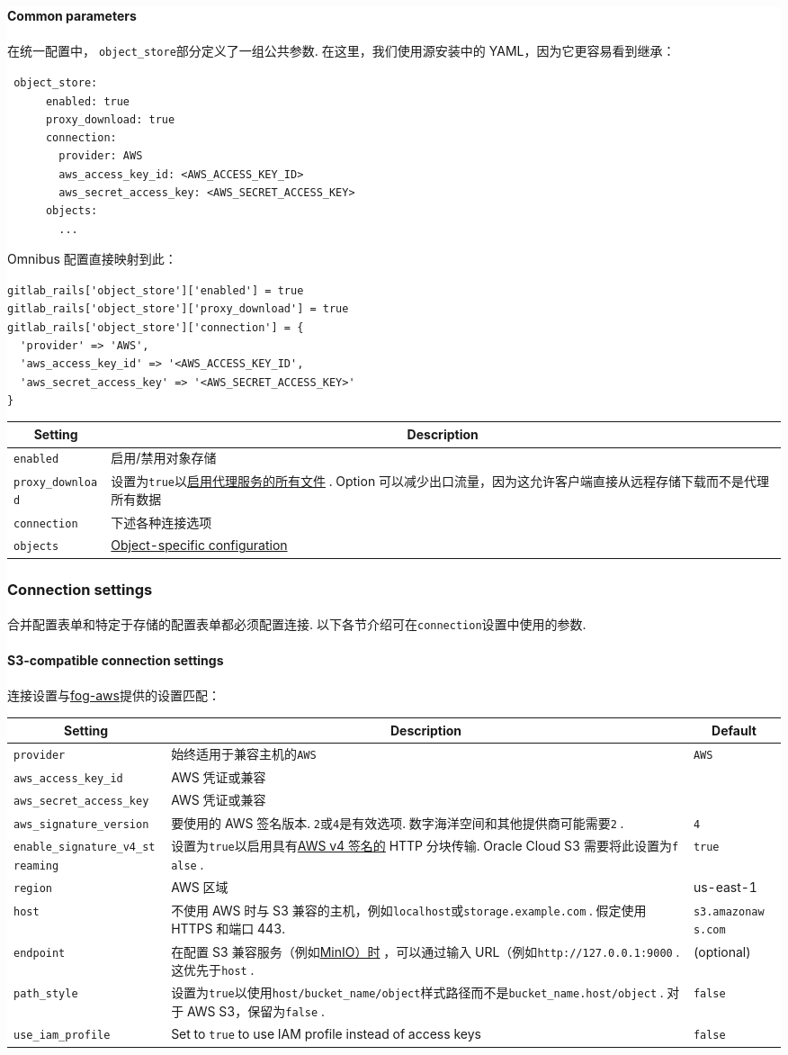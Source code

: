#### Common parameters[](#common-parameters "Permalink")

在统一配置中， `object_store`部分定义了一组公共参数. 在这里，我们使用源安装中的 YAML，因为它更容易看到继承：

```
 object_store:
      enabled: true
      proxy_download: true
      connection:
        provider: AWS
        aws_access_key_id: <AWS_ACCESS_KEY_ID>
        aws_secret_access_key: <AWS_SECRET_ACCESS_KEY>
      objects:
        ... 
```

Omnibus 配置直接映射到此：

```
gitlab_rails['object_store']['enabled'] = true
gitlab_rails['object_store']['proxy_download'] = true
gitlab_rails['object_store']['connection'] = {
  'provider' => 'AWS',
  'aws_access_key_id' => '<AWS_ACCESS_KEY_ID',
  'aws_secret_access_key' => '<AWS_SECRET_ACCESS_KEY>'
} 
```

| Setting | Description |
| --- | --- |
| `enabled` | 启用/禁用对象存储 |
| `proxy_download` | 设置为`true`以[启用代理服务的所有文件](#proxy-download) . Option 可以减少出口流量，因为这允许客户端直接从远程存储下载而不是代理所有数据 |
| `connection` | 下述各种连接选项 |
| `objects` | [Object-specific configuration](#object-specific-configuration) |

### Connection settings[](#connection-settings "Permalink")

合并配置表单和特定于存储的配置表单都必须配置连接. 以下各节介绍可在`connection`设置中使用的参数.

#### S3-compatible connection settings[](#s3-compatible-connection-settings "Permalink")

连接设置与[fog-aws](https://github.com/fog/fog-aws)提供的设置匹配：

| Setting | Description | Default |
| --- | --- | --- |
| `provider` | 始终适用于兼容主机的`AWS` | `AWS` |
| `aws_access_key_id` | AWS 凭证或兼容 |   |
| `aws_secret_access_key` | AWS 凭证或兼容 |   |
| `aws_signature_version` | 要使用的 AWS 签名版本. `2`或`4`是有效选项. 数字海洋空间和其他提供商可能需要`2` . | `4` |
| `enable_signature_v4_streaming` | 设置为`true`以启用具有[AWS v4 签名的](https://docs.aws.amazon.com/AmazonS3/latest/API/sigv4-streaming.html) HTTP 分块传输. Oracle Cloud S3 需要将此设置为`false` . | `true` |
| `region` | AWS 区域 | us-east-1 |
| `host` | 不使用 AWS 时与 S3 兼容的主机，例如`localhost`或`storage.example.com` . 假定使用 HTTPS 和端口 443. | `s3.amazonaws.com` |
| `endpoint` | 在配置 S3 兼容服务（例如[MinIO）时](https://min.io) ，可以通过输入 URL（例如`http://127.0.0.1:9000` . 这优先于`host` . | (optional) |
| `path_style` | 设置为`true`以使用`host/bucket_name/object`样式路径而不是`bucket_name.host/object` . 对于 AWS S3，保留为`false` . | `false` |
| `use_iam_profile` | Set to `true` to use IAM profile instead of access keys | `false` |
